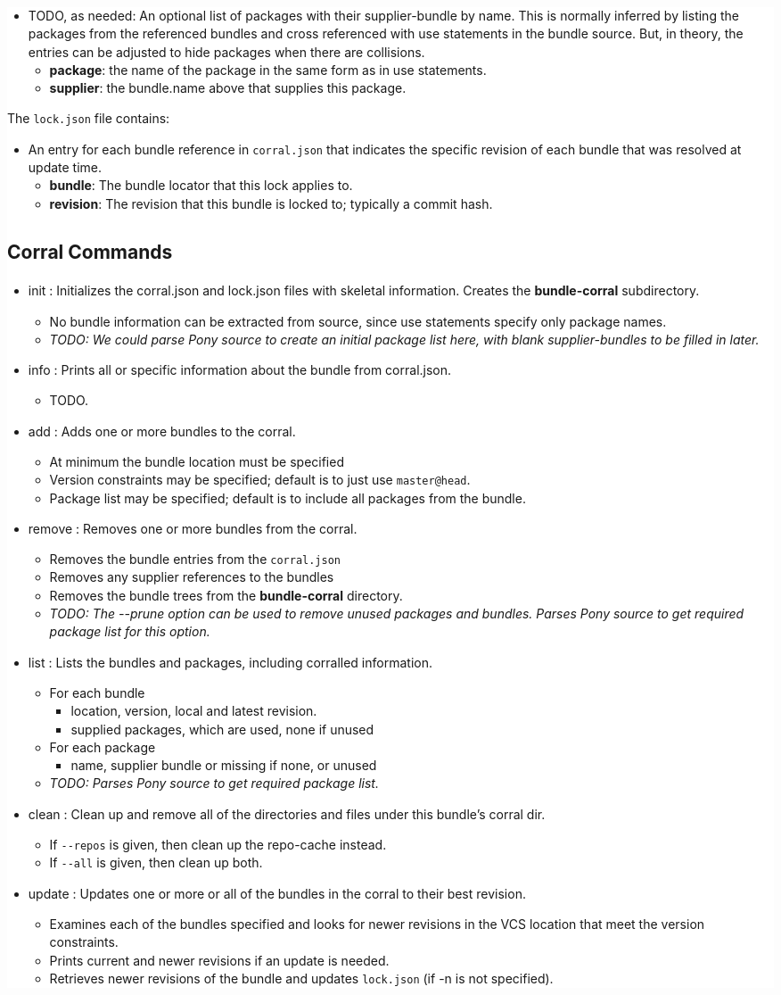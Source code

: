 - TODO, as needed: An optional list of packages with their supplier-bundle by name. This is normally inferred by listing the packages from the referenced bundles and cross referenced with use statements in the bundle source. But, in theory, the entries can be adjusted to hide packages when there are collisions.
  - **package**: the name of the package in the same form as in use statements.
  - **supplier**: the bundle.name above that supplies this package.

The `lock.json` file contains:

- An entry for each bundle reference in `corral.json` that indicates the specific revision of each bundle that was resolved at update time.
  - **bundle**: The bundle locator that this lock applies to.
  - **revision**: The revision that this bundle is locked to; typically a commit hash.

## Corral Commands

- init : Initializes the corral.json and lock.json files with skeletal information. Creates the **bundle-corral** subdirectory.
  - No bundle information can be extracted from source, since use statements specify only package names.
  - *TODO: We could parse Pony source to create an initial package list here, with blank supplier-bundles to be filled in later.*

- info : Prints all or specific information about the bundle from corral.json.
  - TODO.

- add : Adds one or more bundles to the corral.
  - At minimum the bundle location must be specified
  - Version constraints may be specified; default is to just use `master@head`.
  - Package list may be specified; default is to include all packages from the bundle.

- remove : Removes one or more bundles from the corral.
  - Removes the bundle entries from the `corral.json`
  - Removes any supplier references to the bundles
  - Removes the bundle trees from the **bundle-corral** directory.
  - *TODO: The --prune option can be used to remove unused packages and bundles. Parses Pony source to get required package list for this option.*

- list : Lists the bundles and packages, including corralled information.
  - For each bundle
    - location, version, local and latest revision.
    - supplied packages, which are used, none if unused
  - For each package
    - name, supplier bundle or missing if none, or unused
  - *TODO: Parses Pony source to get required package list.*

- clean : Clean up and remove all of the directories and files under this bundle’s corral dir.
  - If `--repos` is given, then clean up the repo-cache instead.
  - If `--all` is given, then clean up both.

- update : Updates one or more or all of the bundles in the corral to their best revision.
  - Examines each of the bundles specified and looks for newer revisions in the VCS location that meet the version constraints.
  - Prints current and newer revisions if an update is needed.
  - Retrieves newer revisions of the bundle and updates `lock.json` (if -n is not specified).
